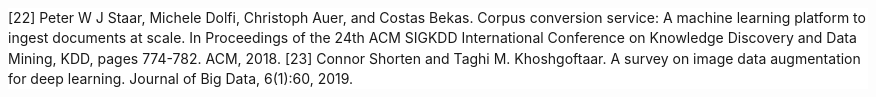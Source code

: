 [22] Peter W J Staar, Michele Dolfi, Christoph Auer, and Costas Bekas. Corpus conversion service: A machine learning platform to ingest documents at scale. In Proceedings of the 24th ACM SIGKDD International Conference on Knowledge Discovery and Data Mining, KDD, pages 774-782. ACM, 2018.
[23] Connor Shorten and Taghi M. Khoshgoftaar. A survey on image data augmentation for deep learning. Journal of Big Data, 6(1):60, 2019.



[^0]:    Permission to make digital or hard copies of part or all of this work for personal or classroom use is granted without fee provided that copies are not made or distributed for profit or commercial advantage and that copies bear this notice and the full citation on the first page. Copyrights for third-party components of this work must be honored. For all other uses, contact the owner/author(s).
[^0]:    ${ }^{1}$ https://developer.ibm.com/exchanges/data/all/doclaynet
[^0]:    ${ }^{2}$ e.g. AAPL from https://www.annualreports.com/
[^0]:    ${ }^{3}$ https://arxiv.org/
